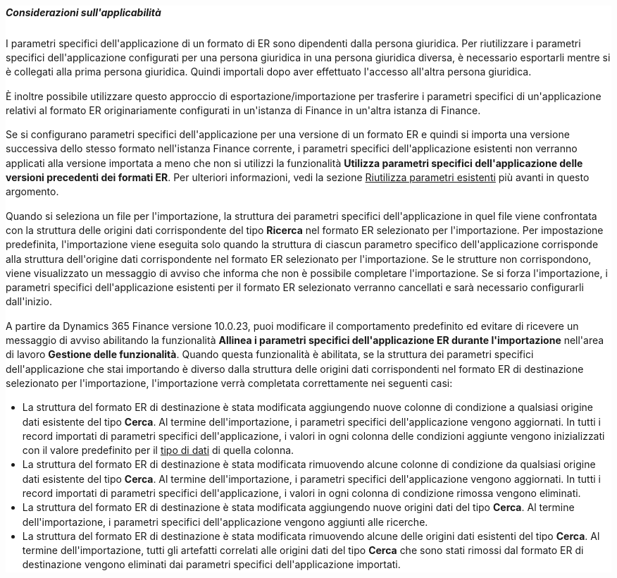 ##### <a name="applicability-considerations"></a>Considerazioni sull'applicabilità

I parametri specifici dell'applicazione di un formato di ER sono dipendenti dalla persona giuridica. Per riutilizzare i parametri specifici dell'applicazione configurati per una persona giuridica in una persona giuridica diversa, è necessario esportarli mentre si è collegati alla prima persona giuridica. Quindi importali dopo aver effettuato l'accesso all'altra persona giuridica.

È inoltre possibile utilizzare questo approccio di esportazione/importazione per trasferire i parametri specifici di un'applicazione relativi al formato ER originariamente configurati in un'istanza di Finance in un'altra istanza di Finance.

Se si configurano parametri specifici dell'applicazione per una versione di un formato ER e quindi si importa una versione successiva dello stesso formato nell'istanza Finance corrente, i parametri specifici dell'applicazione esistenti non verranno applicati alla versione importata a meno che non si utilizzi la funzionalità **Utilizza parametri specifici dell'applicazione delle versioni precedenti dei formati ER**. Per ulteriori informazioni, vedi la sezione [Riutilizza parametri esistenti](#reuse-existing-parameters) più avanti in questo argomento.

Quando si seleziona un file per l'importazione, la struttura dei parametri specifici dell'applicazione in quel file viene confrontata con la struttura delle origini dati corrispondente del tipo **Ricerca** nel formato ER selezionato per l'importazione. Per impostazione predefinita, l'importazione viene eseguita solo quando la struttura di ciascun parametro specifico dell'applicazione corrisponde alla struttura dell'origine dati corrispondente nel formato ER selezionato per l'importazione. Se le strutture non corrispondono, viene visualizzato un messaggio di avviso che informa che non è possibile completare l'importazione. Se si forza l'importazione, i parametri specifici dell'applicazione esistenti per il formato ER selezionato verranno cancellati e sarà necessario configurarli dall'inizio.

A partire da Dynamics 365 Finance versione 10.0.23, puoi modificare il comportamento predefinito ed evitare di ricevere un messaggio di avviso abilitando la funzionalità **Allinea i parametri specifici dell'applicazione ER durante l'importazione** nell'area di lavoro **Gestione delle funzionalità**. Quando questa funzionalità è abilitata, se la struttura dei parametri specifici dell'applicazione che stai importando è diverso dalla struttura delle origini dati corrispondenti nel formato ER di destinazione selezionato per l'importazione, l'importazione verrà completata correttamente nei seguenti casi:

- La struttura del formato ER di destinazione è stata modificata aggiungendo nuove colonne di condizione a qualsiasi origine dati esistente del tipo **Cerca**. Al termine dell'importazione, i parametri specifici dell'applicazione vengono aggiornati. In tutti i record importati di parametri specifici dell'applicazione, i valori in ogni colonna delle condizioni aggiunte vengono inizializzati con il valore predefinito per il [tipo di dati](er-formula-supported-data-types-primitive.md) di quella colonna.
- La struttura del formato ER di destinazione è stata modificata rimuovendo alcune colonne di condizione da qualsiasi origine dati esistente del tipo **Cerca**. Al termine dell'importazione, i parametri specifici dell'applicazione vengono aggiornati. In tutti i record importati di parametri specifici dell'applicazione, i valori in ogni colonna di condizione rimossa vengono eliminati.
- La struttura del formato ER di destinazione è stata modificata aggiungendo nuove origini dati del tipo **Cerca**. Al termine dell'importazione, i parametri specifici dell'applicazione vengono aggiunti alle ricerche.
- La struttura del formato ER di destinazione è stata modificata rimuovendo alcune delle origini dati esistenti del tipo **Cerca**. Al termine dell'importazione, tutti gli artefatti correlati alle origini dati del tipo **Cerca** che sono stati rimossi dal formato ER di destinazione vengono eliminati dai parametri specifici dell'applicazione importati.
